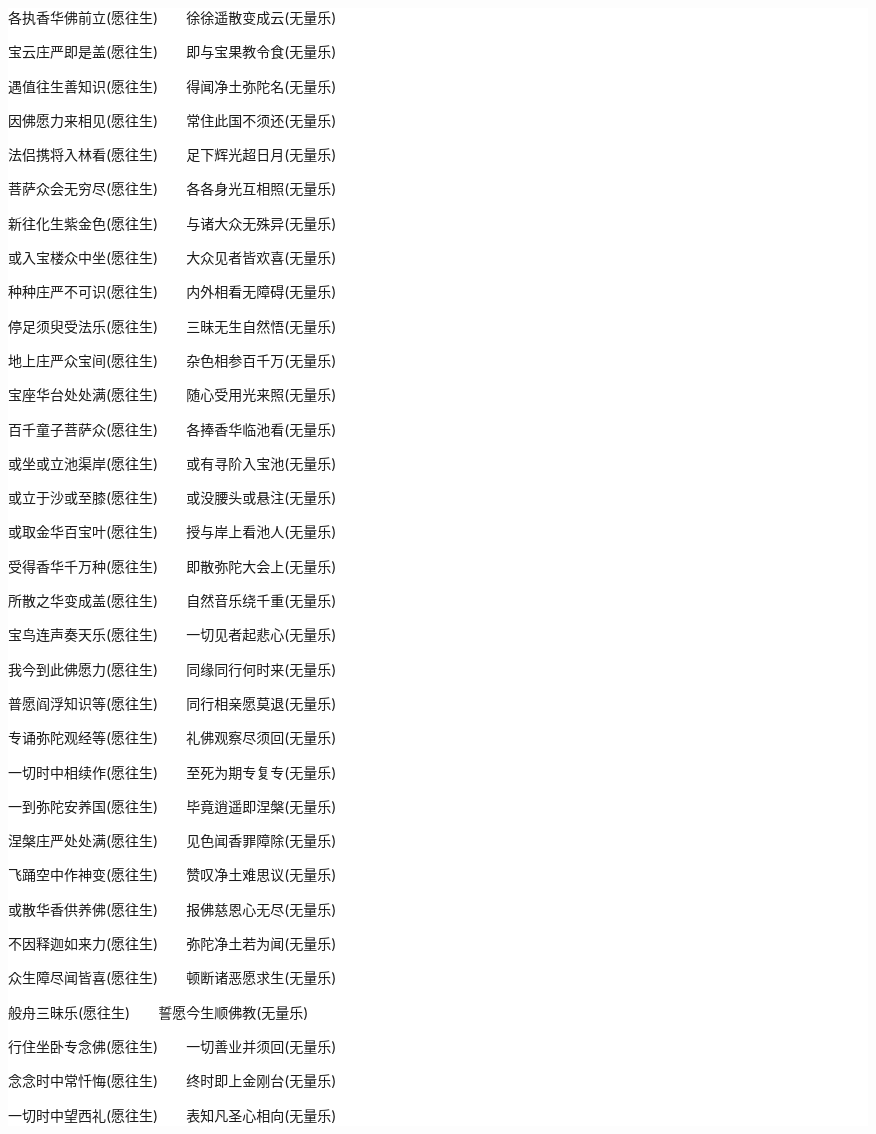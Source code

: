 各执香华佛前立(愿往生)　　徐徐遥散变成云(无量乐)  

宝云庄严即是盖(愿往生)　　即与宝果教令食(无量乐)  

遇值往生善知识(愿往生)　　得闻净土弥陀名(无量乐)  

因佛愿力来相见(愿往生)　　常住此国不须还(无量乐)  

法侣携将入林看(愿往生)　　足下辉光超日月(无量乐)  

菩萨众会无穷尽(愿往生)　　各各身光互相照(无量乐)  

新往化生紫金色(愿往生)　　与诸大众无殊异(无量乐)  

或入宝楼众中坐(愿往生)　　大众见者皆欢喜(无量乐)  

种种庄严不可识(愿往生)　　内外相看无障碍(无量乐)  

停足须臾受法乐(愿往生)　　三昧无生自然悟(无量乐)  

地上庄严众宝间(愿往生)　　杂色相参百千万(无量乐)  

宝座华台处处满(愿往生)　　随心受用光来照(无量乐)  

百千童子菩萨众(愿往生)　　各捧香华临池看(无量乐)  

或坐或立池渠岸(愿往生)　　或有寻阶入宝池(无量乐)  

或立于沙或至膝(愿往生)　　或没腰头或悬注(无量乐)  

或取金华百宝叶(愿往生)　　授与岸上看池人(无量乐)  

受得香华千万种(愿往生)　　即散弥陀大会上(无量乐)  

所散之华变成盖(愿往生)　　自然音乐绕千重(无量乐)  

宝鸟连声奏天乐(愿往生)　　一切见者起悲心(无量乐)  

我今到此佛愿力(愿往生)　　同缘同行何时来(无量乐)  

普愿阎浮知识等(愿往生)　　同行相亲愿莫退(无量乐)  

专诵弥陀观经等(愿往生)　　礼佛观察尽须回(无量乐)  

一切时中相续作(愿往生)　　至死为期专复专(无量乐)  

一到弥陀安养国(愿往生)　　毕竟逍遥即涅槃(无量乐)  

涅槃庄严处处满(愿往生)　　见色闻香罪障除(无量乐)  

飞踊空中作神变(愿往生)　　赞叹净土难思议(无量乐)  

或散华香供养佛(愿往生)　　报佛慈恩心无尽(无量乐)  

不因释迦如来力(愿往生)　　弥陀净土若为闻(无量乐)  

众生障尽闻皆喜(愿往生)　　顿断诸恶愿求生(无量乐)  

般舟三昧乐(愿往生)　　誓愿今生顺佛教(无量乐)  

行住坐卧专念佛(愿往生)　　一切善业并须回(无量乐)  

念念时中常忏悔(愿往生)　　终时即上金刚台(无量乐)  

一切时中望西礼(愿往生)　　表知凡圣心相向(无量乐)  

